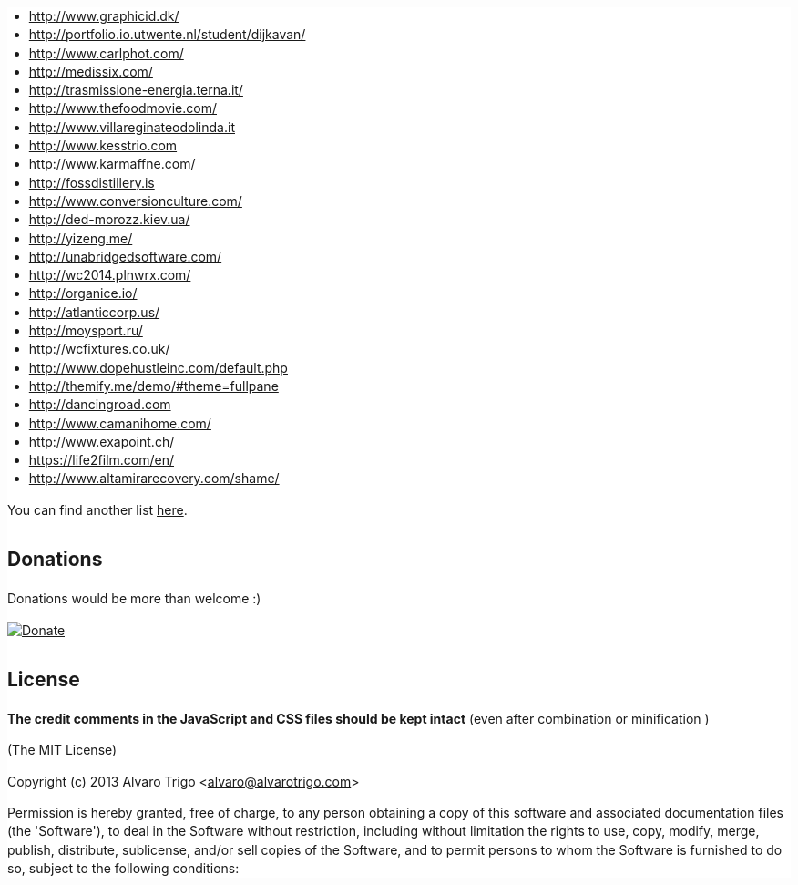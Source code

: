 - http://www.graphicid.dk/
- http://portfolio.io.utwente.nl/student/dijkavan/
- http://www.carlphot.com/
- http://medissix.com/
- http://trasmissione-energia.terna.it/
- http://www.thefoodmovie.com/
- http://www.villareginateodolinda.it
- http://www.kesstrio.com
- http://www.karmaffne.com/
- http://fossdistillery.is
- http://www.conversionculture.com/
- http://ded-morozz.kiev.ua/
- http://yizeng.me/
- http://unabridgedsoftware.com/
- http://wc2014.plnwrx.com/
- http://organice.io/
- http://atlanticcorp.us/
- http://moysport.ru/
- http://wcfixtures.co.uk/
- http://www.dopehustleinc.com/default.php
- http://themify.me/demo/#theme=fullpane
- http://dancingroad.com
- http://www.camanihome.com/
- http://www.exapoint.ch/
- https://life2film.com/en/
- http://www.altamirarecovery.com/shame/

You can find another list [here](http://libscore.com/#$.fn.fullpage).

## Donations
Donations would be more than welcome :)

[![Donate](https://www.paypalobjects.com/en_US/GB/i/btn/btn_donateCC_LG.gif)](https://www.paypal.com/cgi-bin/webscr?cmd=_donations&business=BEK5JQCQMED4J&lc=GB&item_name=fullPage%2ejs&currency_code=USD&bn=PP%2dDonationsBF%3abtn_donateCC_LG%2egif%3aNonHosted)


## License

**The credit comments in the JavaScript and CSS files should be kept intact** (even after combination or minification )

(The MIT License)

Copyright (c) 2013 Alvaro Trigo &lt;alvaro@alvarotrigo.com&gt;

Permission is hereby granted, free of charge, to any person obtaining
a copy of this software and associated documentation files (the
'Software'), to deal in the Software without restriction, including
without limitation the rights to use, copy, modify, merge, publish,
distribute, sublicense, and/or sell copies of the Software, and to
permit persons to whom the Software is furnished to do so, subject to
the following conditions:
